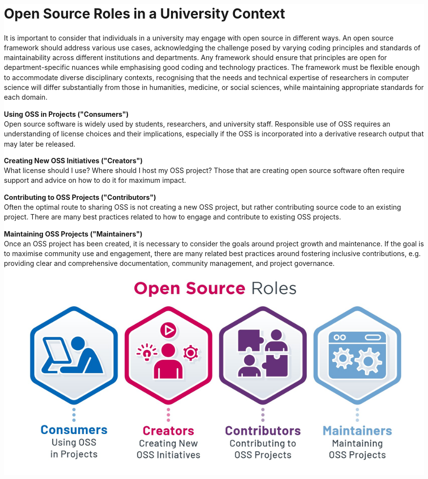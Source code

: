 
# Open Source Roles in a University Context

It is important to consider that individuals in a university may engage with open source in different ways. An open source framework should address various use cases, acknowledging the challenge posed by varying coding principles and standards of maintainability across different institutions and departments. Any framework should ensure that principles are open for department-specific nuances while emphasising good coding and technology practices. The framework must be flexible enough to accommodate diverse disciplinary contexts, recognising that the needs and technical expertise of researchers in computer science will differ substantially from those in humanities, medicine, or social sciences, while maintaining appropriate standards for each domain.

**Using OSS in Projects ("Consumers")**  
Open source software is widely used by students, researchers, and university staff. Responsible use of OSS requires an understanding of license choices and their implications, especially if the OSS is incorporated into a derivative research output that may later be released. 

**Creating New OSS Initiatives ("Creators")**  
What license should I use? Where should I host my OSS project? Those that are creating open source software often require support and advice on how to do it for maximum impact.

**Contributing to OSS Projects ("Contributors")**  
Often the optimal route to sharing OSS is not creating a new OSS project, but rather contributing source code to an existing project. There are many best practices related to how to engage and contribute to existing OSS projects. 

**Maintaining OSS Projects ("Maintainers")**  
Once an OSS project has been created, it is necessary to consider the goals around project growth and maintenance. If the goal is to maximise community use and engagement, there are many related best practices around fostering inclusive contributions, e.g. providing clear and comprehensive documentation, community management, and project governance.

![Open source university roles.](assets/images/MOSSI-OSFramework-Roles.jpg "University open source roles")
